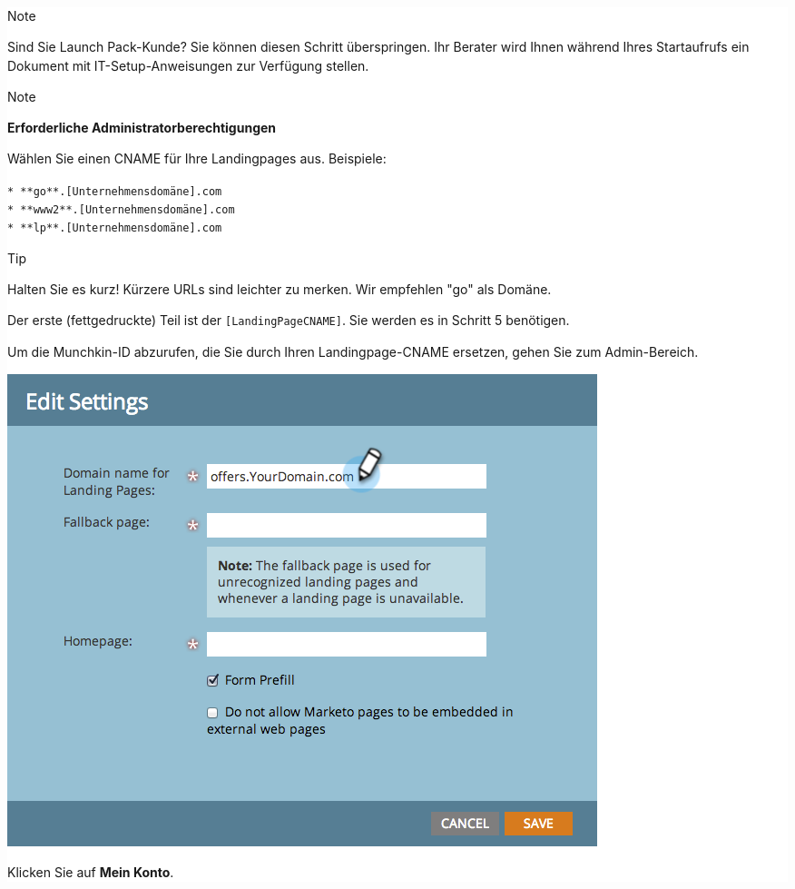 >[!NOTE]
>
>Sind Sie Launch Pack-Kunde? Sie können diesen Schritt überspringen. Ihr Berater wird Ihnen während Ihres Startaufrufs ein Dokument mit IT-Setup-Anweisungen zur Verfügung stellen.

>[!NOTE]
>
>**Erforderliche Administratorberechtigungen**

Wählen Sie einen CNAME für Ihre Landingpages aus. Beispiele:

    * **go**.[Unternehmensdomäne].com
    * **www2**.[Unternehmensdomäne].com
    * **lp**.[Unternehmensdomäne].com

>[!TIP]
>
>Halten Sie es kurz! Kürzere URLs sind leichter zu merken. Wir empfehlen &quot;go&quot; als Domäne.

Der erste (fettgedruckte) Teil ist der `[LandingPageCNAME]`. Sie werden es in Schritt 5 benötigen.

Um die Munchkin-ID abzurufen, die Sie durch Ihren Landingpage-CNAME ersetzen, gehen Sie zum Admin-Bereich.

![](assets/setup-steps-9.png)

Klicken Sie auf **Mein Konto**.
